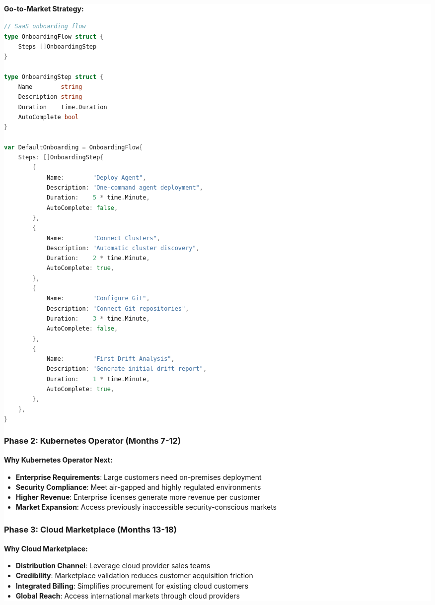 **Go-to-Market Strategy:**
```go
// SaaS onboarding flow
type OnboardingFlow struct {
    Steps []OnboardingStep
}

type OnboardingStep struct {
    Name        string
    Description string
    Duration    time.Duration
    AutoComplete bool
}

var DefaultOnboarding = OnboardingFlow{
    Steps: []OnboardingStep{
        {
            Name:        "Deploy Agent",
            Description: "One-command agent deployment",
            Duration:    5 * time.Minute,
            AutoComplete: false,
        },
        {
            Name:        "Connect Clusters",
            Description: "Automatic cluster discovery",
            Duration:    2 * time.Minute,
            AutoComplete: true,
        },
        {
            Name:        "Configure Git",
            Description: "Connect Git repositories",
            Duration:    3 * time.Minute,
            AutoComplete: false,
        },
        {
            Name:        "First Drift Analysis",
            Description: "Generate initial drift report",
            Duration:    1 * time.Minute,
            AutoComplete: true,
        },
    },
}
```

### Phase 2: Kubernetes Operator (Months 7-12)
**Why Kubernetes Operator Next:**
- **Enterprise Requirements**: Large customers need on-premises deployment
- **Security Compliance**: Meet air-gapped and highly regulated environments
- **Higher Revenue**: Enterprise licenses generate more revenue per customer
- **Market Expansion**: Access previously inaccessible security-conscious markets

### Phase 3: Cloud Marketplace (Months 13-18)
**Why Cloud Marketplace:**
- **Distribution Channel**: Leverage cloud provider sales teams
- **Credibility**: Marketplace validation reduces customer acquisition friction
- **Integrated Billing**: Simplifies procurement for existing cloud customers
- **Global Reach**: Access international markets through cloud providers
